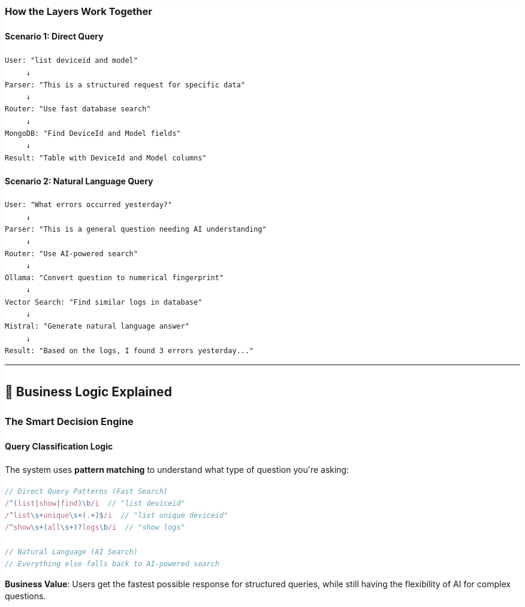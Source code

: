 ### How the Layers Work Together

#### Scenario 1: Direct Query
```
User: "list deviceid and model"
     ↓
Parser: "This is a structured request for specific data"
     ↓
Router: "Use fast database search"
     ↓
MongoDB: "Find DeviceId and Model fields"
     ↓
Result: "Table with DeviceId and Model columns"
```

#### Scenario 2: Natural Language Query
```
User: "What errors occurred yesterday?"
     ↓
Parser: "This is a general question needing AI understanding"
     ↓
Router: "Use AI-powered search"
     ↓
Ollama: "Convert question to numerical fingerprint"
     ↓
Vector Search: "Find similar logs in database"
     ↓
Mistral: "Generate natural language answer"
     ↓
Result: "Based on the logs, I found 3 errors yesterday..."
```

---

## 💼 Business Logic Explained

### The Smart Decision Engine

#### Query Classification Logic
The system uses **pattern matching** to understand what type of question you're asking:

```javascript
// Direct Query Patterns (Fast Search)
/^(list|show|find)\b/i  // "list deviceid"
/^list\s+unique\s+(.+)$/i  // "list unique deviceid"
/^show\s+(all\s+)?logs\b/i  // "show logs"

// Natural Language (AI Search)
// Everything else falls back to AI-powered search
```

**Business Value**: Users get the fastest possible response for structured queries, while still having the flexibility of AI for complex questions.
